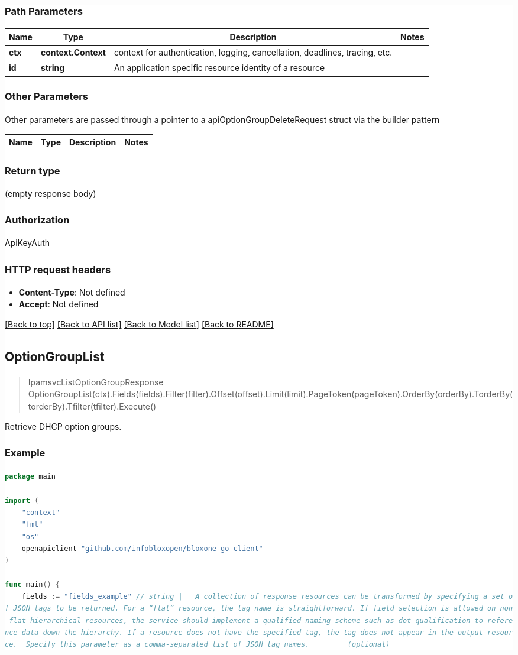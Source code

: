 ### Path Parameters


Name | Type | Description  | Notes
------------- | ------------- | ------------- | -------------
**ctx** | **context.Context** | context for authentication, logging, cancellation, deadlines, tracing, etc.
**id** | **string** | An application specific resource identity of a resource | 

### Other Parameters

Other parameters are passed through a pointer to a apiOptionGroupDeleteRequest struct via the builder pattern


Name | Type | Description  | Notes
------------- | ------------- | ------------- | -------------


### Return type

 (empty response body)

### Authorization

[ApiKeyAuth](../README.md#ApiKeyAuth)

### HTTP request headers

- **Content-Type**: Not defined
- **Accept**: Not defined

[[Back to top]](#) [[Back to API list]](../README.md#documentation-for-api-endpoints)
[[Back to Model list]](../README.md#documentation-for-models)
[[Back to README]](../README.md)


## OptionGroupList

> IpamsvcListOptionGroupResponse OptionGroupList(ctx).Fields(fields).Filter(filter).Offset(offset).Limit(limit).PageToken(pageToken).OrderBy(orderBy).TorderBy(torderBy).Tfilter(tfilter).Execute()

Retrieve DHCP option groups.



### Example

```go
package main

import (
	"context"
	"fmt"
	"os"
	openapiclient "github.com/infobloxopen/bloxone-go-client"
)

func main() {
	fields := "fields_example" // string |   A collection of response resources can be transformed by specifying a set of JSON tags to be returned. For a “flat” resource, the tag name is straightforward. If field selection is allowed on non-flat hierarchical resources, the service should implement a qualified naming scheme such as dot-qualification to reference data down the hierarchy. If a resource does not have the specified tag, the tag does not appear in the output resource.  Specify this parameter as a comma-separated list of JSON tag names.         (optional)
```